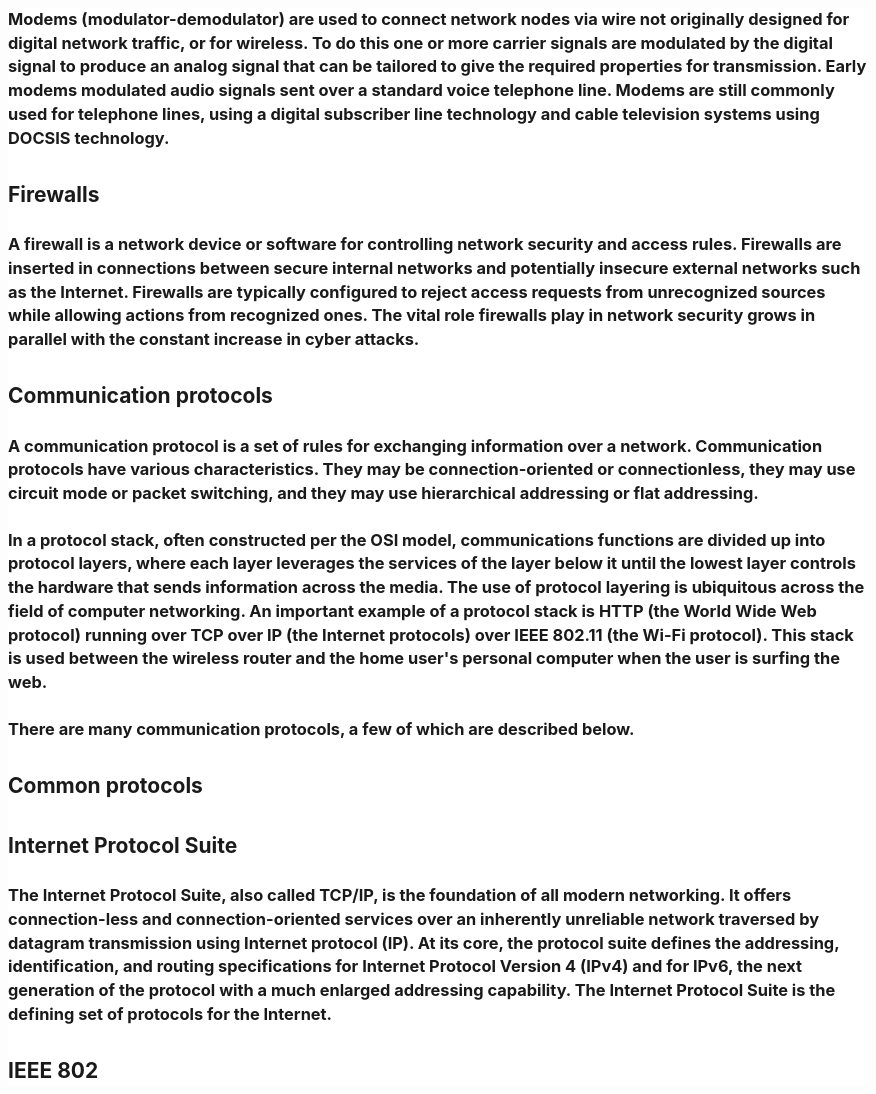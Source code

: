 ### Modems (modulator-demodulator) are used to connect network nodes via wire not originally designed for digital network traffic, or for wireless. To do this one or more carrier signals are modulated by the digital signal to produce an analog signal that can be tailored to give the required properties for transmission. Early modems modulated audio signals sent over a standard voice telephone line. Modems are still commonly used for telephone lines, using a digital subscriber line technology and cable television systems using DOCSIS technology.
## Firewalls  
### A firewall is a network device or software for controlling network security and access rules. Firewalls are inserted in connections between secure internal networks and potentially insecure external networks such as the Internet. Firewalls are typically configured to reject access requests from unrecognized sources while allowing actions from recognized ones. The vital role firewalls play in network security grows in parallel with the constant increase in cyber attacks.
## Communication protocols  

### A communication protocol is a set of rules for exchanging information over a network. Communication protocols have various characteristics.  They may be connection-oriented or connectionless, they may use circuit mode or packet switching, and they may use hierarchical addressing or flat addressing. 
### In a protocol stack, often constructed per the OSI model, communications functions are divided up into protocol layers, where each layer leverages the services of the layer below it until the lowest layer controls the hardware that sends information across the media. The use of protocol layering is ubiquitous across the field of computer networking. An important example of a protocol stack is HTTP (the World Wide Web protocol) running over TCP over IP (the Internet protocols) over IEEE 802.11 (the Wi-Fi protocol). This stack is used between the wireless router and the home user's personal computer when the user is surfing the web. 
### There are many communication protocols, a few of which are described below.
## Common protocols 
## Internet Protocol Suite  
### The Internet Protocol Suite, also called TCP/IP, is the foundation of all modern networking. It offers connection-less and connection-oriented services over an inherently unreliable network traversed by datagram transmission using Internet protocol (IP). At its core, the protocol suite defines the addressing, identification, and routing specifications for Internet Protocol Version 4 (IPv4) and for IPv6, the next generation of the protocol with a much enlarged addressing capability. The Internet Protocol Suite is the defining set of protocols for the Internet.
## IEEE 802  